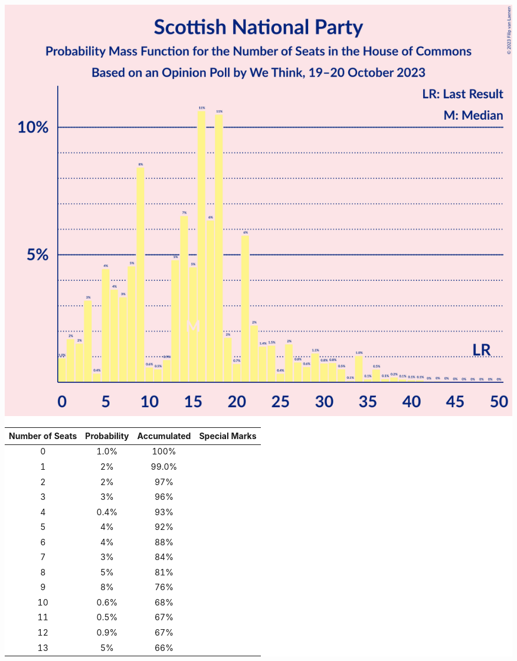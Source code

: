 ![Graph with seats probability mass function not yet produced](2023-10-20-WeThink-seats-pmf-scottishnationalparty.png "Seats Probability Mass Function")

| Number of Seats | Probability | Accumulated | Special Marks |
|:---------------:|:-----------:|:-----------:|:-------------:|
| 0 | 1.0% | 100% |  |
| 1 | 2% | 99.0% |  |
| 2 | 2% | 97% |  |
| 3 | 3% | 96% |  |
| 4 | 0.4% | 93% |  |
| 5 | 4% | 92% |  |
| 6 | 4% | 88% |  |
| 7 | 3% | 84% |  |
| 8 | 5% | 81% |  |
| 9 | 8% | 76% |  |
| 10 | 0.6% | 68% |  |
| 11 | 0.5% | 67% |  |
| 12 | 0.9% | 67% |  |
| 13 | 5% | 66% |  |